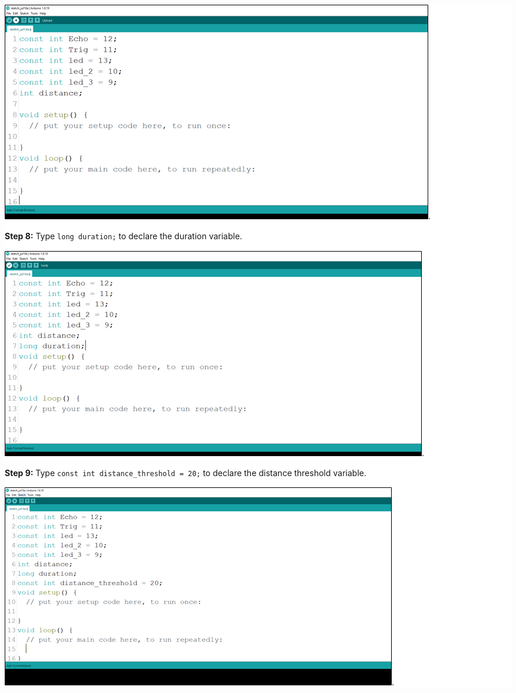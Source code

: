 ![Code 6](../../../docs/manuals/assets/2.0/1.3.Ultrasonic+3LED/code_2.png).

**Step 8:** Type ```long duration;``` to declare the duration variable.

![Code 7](../../../docs/manuals/assets/2.0/1.3.Ultrasonic+3LED/code_3.png).

**Step 9:** Type ```const int distance_threshold = 20;``` to declare the distance threshold variable.

![Code 8](../../../docs/manuals/assets/2.0/1.3.Ultrasonic+3LED/code_4.png).
